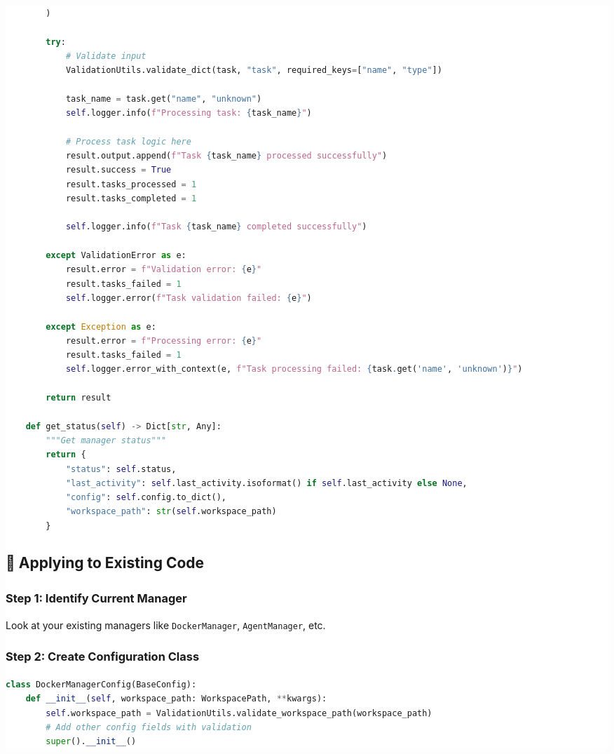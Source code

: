 ```python
        )

        try:
            # Validate input
            ValidationUtils.validate_dict(task, "task", required_keys=["name", "type"])

            task_name = task.get("name", "unknown")
            self.logger.info(f"Processing task: {task_name}")

            # Process task logic here
            result.output.append(f"Task {task_name} processed successfully")
            result.success = True
            result.tasks_processed = 1
            result.tasks_completed = 1

            self.logger.info(f"Task {task_name} completed successfully")

        except ValidationError as e:
            result.error = f"Validation error: {e}"
            result.tasks_failed = 1
            self.logger.error(f"Task validation failed: {e}")

        except Exception as e:
            result.error = f"Processing error: {e}"
            result.tasks_failed = 1
            self.logger.error_with_context(e, f"Task processing failed: {task.get('name', 'unknown')}")

        return result

    def get_status(self) -> Dict[str, Any]:
        """Get manager status"""
        return {
            "status": self.status,
            "last_activity": self.last_activity.isoformat() if self.last_activity else None,
            "config": self.config.to_dict(),
            "workspace_path": str(self.workspace_path)
        }
```

## 🔧 **Applying to Existing Code**

### **Step 1: Identify Current Manager**

Look at your existing managers like `DockerManager`, `AgentManager`, etc.

### **Step 2: Create Configuration Class**

```python
class DockerManagerConfig(BaseConfig):
    def __init__(self, workspace_path: WorkspacePath, **kwargs):
        self.workspace_path = ValidationUtils.validate_workspace_path(workspace_path)
        # Add other config fields with validation
        super().__init__()
```
